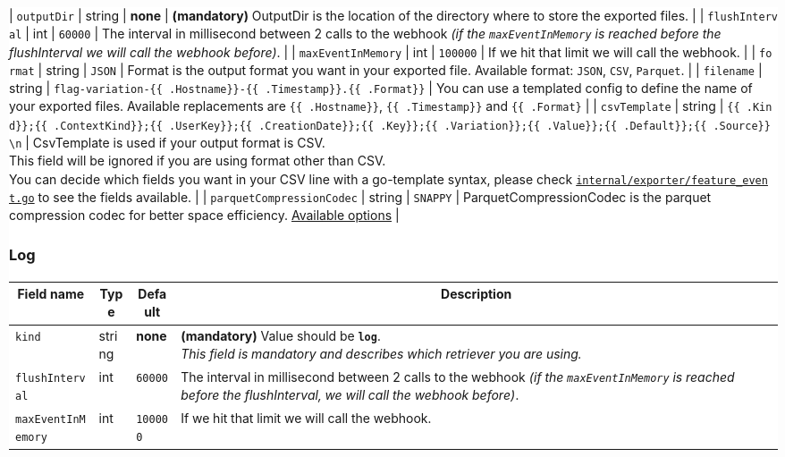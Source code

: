 | `outputDir`               | string | **none**                                                                                                                           | **(mandatory)** OutputDir is the location of the directory where to store the exported files.                                                                                                                                                                                                                                                                                                  |
| `flushInterval`           | int    | `60000`                                                                                                                            | The interval in millisecond between 2 calls to the webhook _(if the `maxEventInMemory` is reached before the flushInterval we will call the webhook before)_.                                                                                                                                                                                                                                  |
| `maxEventInMemory`        | int    | `100000`                                                                                                                           | If we hit that limit we will call the webhook.                                                                                                                                                                                                                                                                                                                                                 |
| `format`                  | string | `JSON`                                                                                                                             | Format is the output format you want in your exported file. Available format: `JSON`, `CSV`, `Parquet`.                                                                                                                                                                                                                                                                                        |
| `filename`                | string | `flag-variation-{{ .Hostname}}-{{ .Timestamp}}.{{ .Format}}`                                                                       | You can use a templated config to define the name of your exported files. Available replacements are `{{ .Hostname}}`, `{{ .Timestamp}}` and `{{ .Format}`                                                                                                                                                                                                                                     |
| `csvTemplate`             | string | `{{ .Kind}};{{ .ContextKind}};{{ .UserKey}};{{ .CreationDate}};{{ .Key}};{{ .Variation}};{{ .Value}};{{ .Default}};{{ .Source}}\n` | CsvTemplate is used if your output format is CSV.<br/>This field will be ignored if you are using format other than CSV.<br/>You can decide which fields you want in your CSV line with a go-template syntax, please check [`internal/exporter/feature_event.go`](https://github.com/thomaspoignant/go-feature-flag/blob/main/internal/exporter/feature_event.go) to see the fields available. |
| `parquetCompressionCodec` | string | `SNAPPY`                                                                                                                           | ParquetCompressionCodec is the parquet compression codec for better space efficiency. [Available options](https://github.com/apache/parquet-format/blob/master/Compression.md)                                                                                                                                                                                                                 |

### Log

| Field name         | Type   | Default                                                                             | Description                                                                                                                                                                                                                                                  |
|--------------------|--------|-------------------------------------------------------------------------------------|--------------------------------------------------------------------------------------------------------------------------------------------------------------------------------------------------------------------------------------------------------------|
| `kind`             | string | **none**                                                                            | **(mandatory)** Value should be **`log`**.<br/>_This field is mandatory and describes which retriever you are using._                                                                                                                                        |
| `flushInterval`    | int    | `60000`                                                                             | The interval in millisecond between 2 calls to the webhook _(if the `maxEventInMemory` is reached before the flushInterval, we will call the webhook before)_.                                                                                               |
| `maxEventInMemory` | int    | `100000`                                                                            | If we hit that limit we will call the webhook.                                                                                                                                                                                                               |